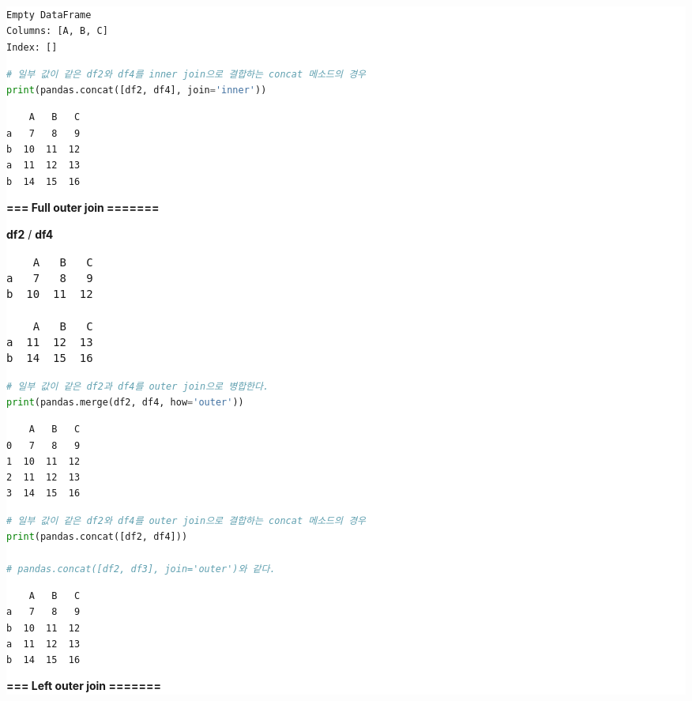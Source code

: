     Empty DataFrame
    Columns: [A, B, C]
    Index: []



```python
# 일부 값이 같은 df2와 df4를 inner join으로 결합하는 concat 메소드의 경우
print(pandas.concat([df2, df4], join='inner'))
```

        A   B   C
    a   7   8   9
    b  10  11  12
    a  11  12  13
    b  14  15  16


**=== Full outer join =======**

**df2** / **df4**
<pre>
    A   B   C
a   7   8   9
b  10  11  12

    A   B   C
a  11  12  13
b  14  15  16
</pre>


```python
# 일부 값이 같은 df2과 df4를 outer join으로 병합한다.
print(pandas.merge(df2, df4, how='outer'))
```

        A   B   C
    0   7   8   9
    1  10  11  12
    2  11  12  13
    3  14  15  16



```python
# 일부 값이 같은 df2와 df4를 outer join으로 결합하는 concat 메소드의 경우
print(pandas.concat([df2, df4]))

# pandas.concat([df2, df3], join='outer')와 같다.
```

        A   B   C
    a   7   8   9
    b  10  11  12
    a  11  12  13
    b  14  15  16


**=== Left outer join =======**
